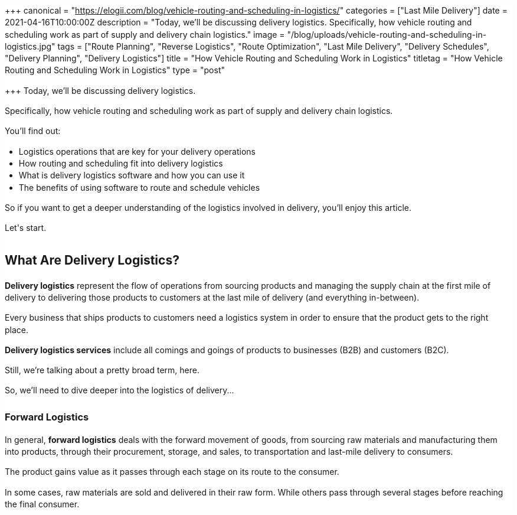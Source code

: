+++
canonical = "https://elogii.com/blog/vehicle-routing-and-scheduling-in-logistics/"
categories = ["Last Mile Delivery"]
date = 2021-04-16T10:00:00Z
description = "Today, we’ll be discussing delivery logistics.   Specifically, how vehicle routing and scheduling work as part of supply and delivery chain logistics."
image = "/blog/uploads/vehicle-routing-and-scheduling-in-logistics.jpg"
tags = ["Route Planning", "Reverse Logistics", "Route Optimization", "Last Mile Delivery", "Delivery Schedules", "Delivery Planning", "Delivery Logistics"]
title = "How Vehicle Routing and Scheduling Work in Logistics"
titletag = "How Vehicle Routing and Scheduling Work in Logistics"
type = "post"

+++
Today, we’ll be discussing delivery logistics.

Specifically, how vehicle routing and scheduling work as part of supply and delivery chain logistics.

You’ll find out:

* Logistics operations that are key for your delivery operations
* How routing and scheduling fit into delivery logistics
* What is delivery logistics software and how you can use it
* The benefits of using software to route and schedule vehicles

So if you want to get a deeper understanding of the logistics involved in delivery, you’ll enjoy this article.

Let's start.

## What Are Delivery Logistics?

**Delivery logistics** represent the flow of operations from sourcing products and managing the supply chain at the first mile of delivery to delivering those products to customers at the last mile of delivery (and everything in-between).

Every business that ships products to customers need a logistics system in order to ensure that the product gets to the right place.

**Delivery logistics services** include all comings and goings of products to businesses (B2B) and customers (B2C).

Still, we’re talking about a pretty broad term, here.

So, we’ll need to dive deeper into the logistics of delivery...

### Forward Logistics

In general, **forward logistics** deals with the forward movement of goods, from sourcing raw materials and manufacturing them into products, through their procurement, storage, and sales, to transportation and last-mile delivery to consumers.

The product gains value as it passes through each stage on its route to the consumer.

In some cases, raw materials are sold and delivered in their raw form. While others pass through several stages before reaching the final consumer.
